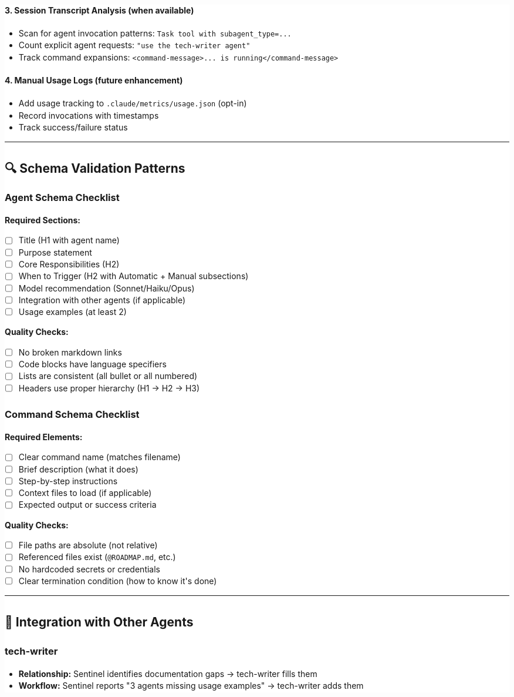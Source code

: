 #### 3. Session Transcript Analysis (when available)
- Scan for agent invocation patterns: `Task tool with subagent_type=...`
- Count explicit agent requests: `"use the tech-writer agent"`
- Track command expansions: `<command-message>... is running</command-message>`

#### 4. Manual Usage Logs (future enhancement)
- Add usage tracking to `.claude/metrics/usage.json` (opt-in)
- Record invocations with timestamps
- Track success/failure status

---

## 🔍 Schema Validation Patterns

### Agent Schema Checklist
**Required Sections:**
- [ ] Title (H1 with agent name)
- [ ] Purpose statement
- [ ] Core Responsibilities (H2)
- [ ] When to Trigger (H2 with Automatic + Manual subsections)
- [ ] Model recommendation (Sonnet/Haiku/Opus)
- [ ] Integration with other agents (if applicable)
- [ ] Usage examples (at least 2)

**Quality Checks:**
- [ ] No broken markdown links
- [ ] Code blocks have language specifiers
- [ ] Lists are consistent (all bullet or all numbered)
- [ ] Headers use proper hierarchy (H1 → H2 → H3)

### Command Schema Checklist
**Required Elements:**
- [ ] Clear command name (matches filename)
- [ ] Brief description (what it does)
- [ ] Step-by-step instructions
- [ ] Context files to load (if applicable)
- [ ] Expected output or success criteria

**Quality Checks:**
- [ ] File paths are absolute (not relative)
- [ ] Referenced files exist (`@ROADMAP.md`, etc.)
- [ ] No hardcoded secrets or credentials
- [ ] Clear termination condition (how to know it's done)

---

## 🔗 Integration with Other Agents

### tech-writer
- **Relationship:** Sentinel identifies documentation gaps → tech-writer fills them
- **Workflow:** Sentinel reports "3 agents missing usage examples" → tech-writer adds them
